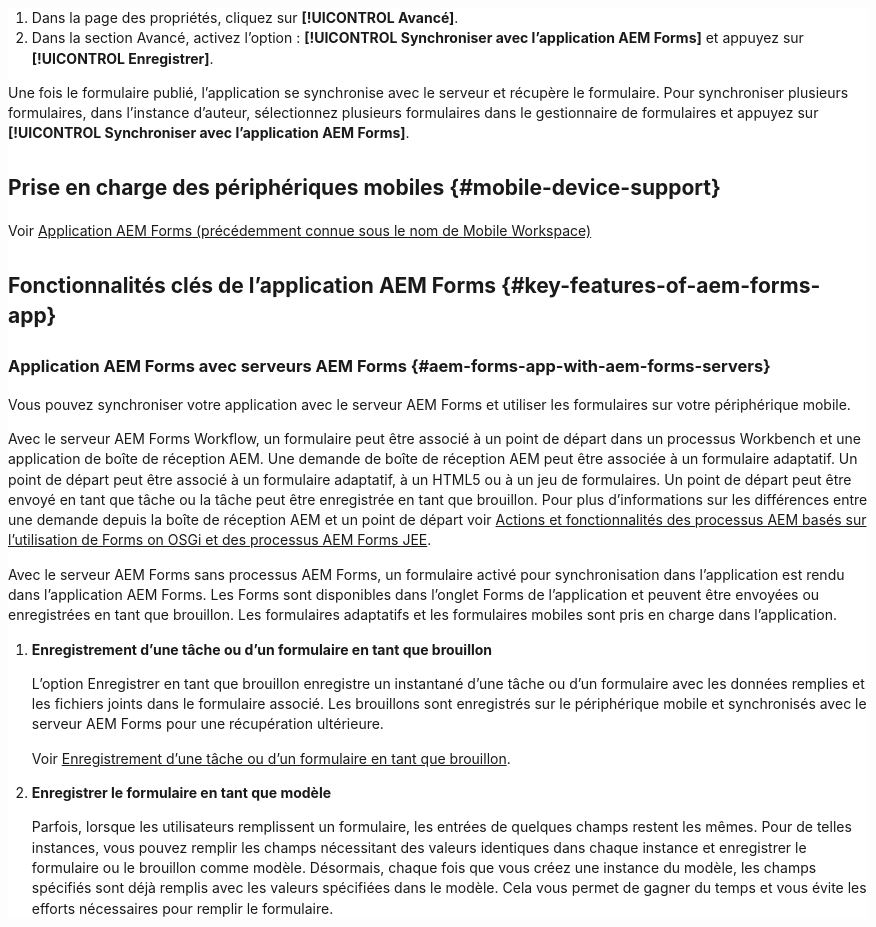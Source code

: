 1. Dans la page des propriétés, cliquez sur **[!UICONTROL Avancé]**.
1. Dans la section Avancé, activez l’option : **[!UICONTROL Synchroniser avec l’application AEM Forms]** et appuyez sur **[!UICONTROL Enregistrer]**.

Une fois le formulaire publié, l’application se synchronise avec le serveur et récupère le formulaire. Pour synchroniser plusieurs formulaires, dans l’instance d’auteur, sélectionnez plusieurs formulaires dans le gestionnaire de formulaires et appuyez sur **[!UICONTROL Synchroniser avec l’application AEM Forms]**.

## Prise en charge des périphériques mobiles {#mobile-device-support}

Voir [Application AEM Forms (précédemment connue sous le nom de Mobile Workspace)](/help/forms/using/aem-forms-jee-supported-platforms.md#aem-forms-workspace-app)

## Fonctionnalités clés de l’application AEM Forms {#key-features-of-aem-forms-app}

### Application AEM Forms avec serveurs AEM Forms {#aem-forms-app-with-aem-forms-servers}

Vous pouvez synchroniser votre application avec le serveur AEM Forms et utiliser les formulaires sur votre périphérique mobile.

Avec le serveur AEM Forms Workflow, un formulaire peut être associé à un point de départ dans un processus Workbench et une application de boîte de réception AEM. Une demande de boîte de réception AEM peut être associée à un formulaire adaptatif. Un point de départ peut être associé à un formulaire adaptatif, à un HTML5 ou à un jeu de formulaires. Un point de départ peut être envoyé en tant que tâche ou la tâche peut être enregistrée en tant que brouillon. Pour plus d’informations sur les différences entre une demande depuis la boîte de réception AEM et un point de départ voir [Actions et fonctionnalités des processus AEM basés sur l’utilisation de Forms on OSGi et des processus AEM Forms JEE](/help/forms/using/capabilities-osgi-jee-workflows.md).

Avec le serveur AEM Forms sans processus AEM Forms, un formulaire activé pour synchronisation dans l’application est rendu dans l’application AEM Forms. Les Forms sont disponibles dans l’onglet Forms de l’application et peuvent être envoyées ou enregistrées en tant que brouillon. Les formulaires adaptatifs et les formulaires mobiles sont pris en charge dans l’application.

1. **Enregistrement d’une tâche ou d’un formulaire en tant que brouillon**

   L’option Enregistrer en tant que brouillon enregistre un instantané d’une tâche ou d’un formulaire avec les données remplies et les fichiers joints dans le formulaire associé. Les brouillons sont enregistrés sur le périphérique mobile et synchronisés avec le serveur AEM Forms pour une récupération ultérieure.

   Voir [Enregistrement d’une tâche ou d’un formulaire en tant que brouillon](/help/forms/using/save-as-draft.md).

1. **Enregistrer le formulaire en tant que modèle**

   Parfois, lorsque les utilisateurs remplissent un formulaire, les entrées de quelques champs restent les mêmes. Pour de telles instances, vous pouvez remplir les champs nécessitant des valeurs identiques dans chaque instance et enregistrer le formulaire ou le brouillon comme modèle. Désormais, chaque fois que vous créez une instance du modèle, les champs spécifiés sont déjà remplis avec les valeurs spécifiées dans le modèle. Cela vous permet de gagner du temps et vous évite les efforts nécessaires pour remplir le formulaire.

